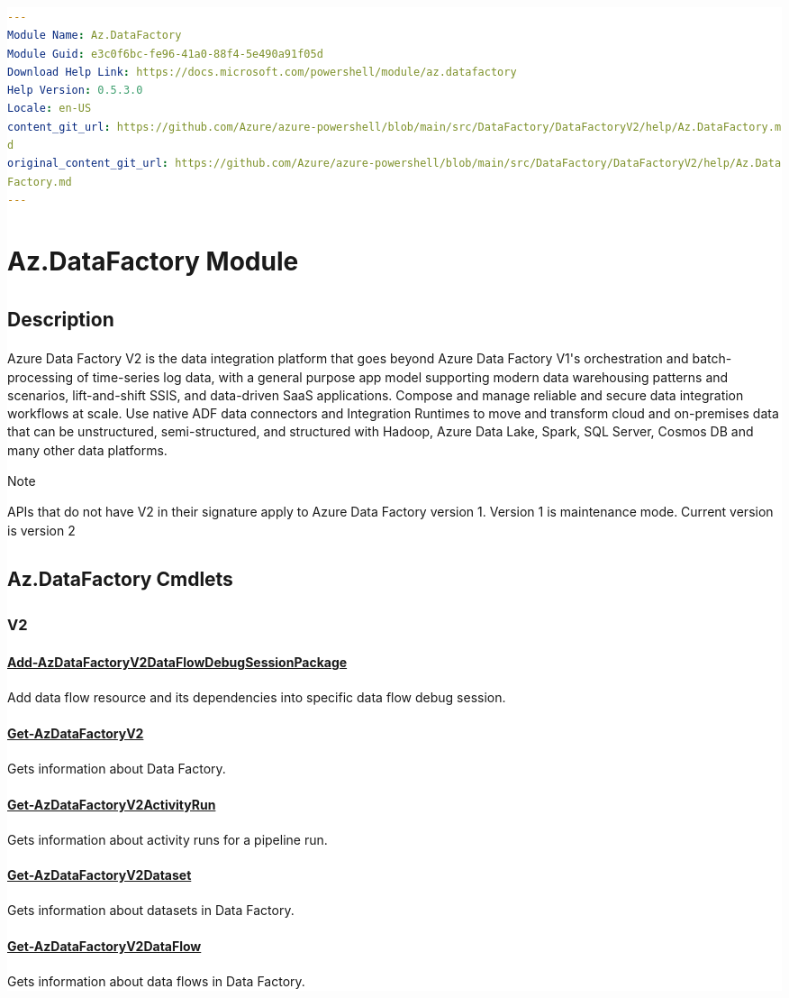 ```yaml
---
Module Name: Az.DataFactory
Module Guid: e3c0f6bc-fe96-41a0-88f4-5e490a91f05d
Download Help Link: https://docs.microsoft.com/powershell/module/az.datafactory
Help Version: 0.5.3.0
Locale: en-US
content_git_url: https://github.com/Azure/azure-powershell/blob/main/src/DataFactory/DataFactoryV2/help/Az.DataFactory.md
original_content_git_url: https://github.com/Azure/azure-powershell/blob/main/src/DataFactory/DataFactoryV2/help/Az.DataFactory.md
---
```


# Az.DataFactory Module
## Description
Azure Data Factory V2 is the data integration platform that goes beyond Azure Data Factory V1's orchestration and batch-processing of time-series log data, with a general purpose app model supporting modern data warehousing patterns and scenarios, lift-and-shift SSIS, and data-driven SaaS applications. Compose and manage reliable and secure data integration workflows at scale. Use native ADF data connectors and Integration Runtimes to move and transform cloud and on-premises data that can be unstructured, semi-structured, and structured with Hadoop, Azure Data Lake, Spark, SQL Server, Cosmos DB and many other data platforms.

> [!NOTE]
> APIs that do not have V2 in their signature apply to Azure Data Factory version 1.  Version 1 is maintenance mode. Current version is version 2

## Az.DataFactory Cmdlets

### V2

#### [Add-AzDataFactoryV2DataFlowDebugSessionPackage](Add-AzDataFactoryV2DataFlowDebugSessionPackage.md)
Add data flow resource and its dependencies into specific data flow debug session.

#### [Get-AzDataFactoryV2](Get-AzDataFactoryV2.md)
Gets information about Data Factory.

#### [Get-AzDataFactoryV2ActivityRun](Get-AzDataFactoryV2ActivityRun.md)
Gets information about activity runs for a pipeline run.

#### [Get-AzDataFactoryV2Dataset](Get-AzDataFactoryV2Dataset.md)
Gets information about datasets in Data Factory.

#### [Get-AzDataFactoryV2DataFlow](Get-AzDataFactoryV2DataFlow.md)
Gets information about data flows in Data Factory.
